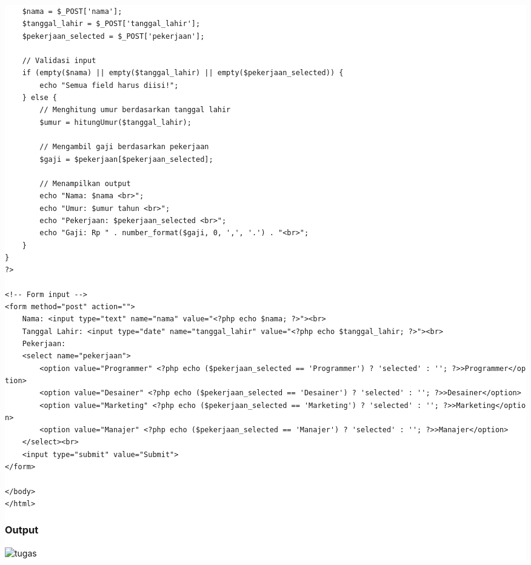 ```
    $nama = $_POST['nama'];
    $tanggal_lahir = $_POST['tanggal_lahir'];
    $pekerjaan_selected = $_POST['pekerjaan'];

    // Validasi input
    if (empty($nama) || empty($tanggal_lahir) || empty($pekerjaan_selected)) {
        echo "Semua field harus diisi!";
    } else {
        // Menghitung umur berdasarkan tanggal lahir
        $umur = hitungUmur($tanggal_lahir);

        // Mengambil gaji berdasarkan pekerjaan
        $gaji = $pekerjaan[$pekerjaan_selected];

        // Menampilkan output
        echo "Nama: $nama <br>";
        echo "Umur: $umur tahun <br>";
        echo "Pekerjaan: $pekerjaan_selected <br>";
        echo "Gaji: Rp " . number_format($gaji, 0, ',', '.') . "<br>";
    }
}
?>

<!-- Form input -->
<form method="post" action="">
    Nama: <input type="text" name="nama" value="<?php echo $nama; ?>"><br>
    Tanggal Lahir: <input type="date" name="tanggal_lahir" value="<?php echo $tanggal_lahir; ?>"><br>
    Pekerjaan:
    <select name="pekerjaan">
        <option value="Programmer" <?php echo ($pekerjaan_selected == 'Programmer') ? 'selected' : ''; ?>>Programmer</option>
        <option value="Desainer" <?php echo ($pekerjaan_selected == 'Desainer') ? 'selected' : ''; ?>>Desainer</option>
        <option value="Marketing" <?php echo ($pekerjaan_selected == 'Marketing') ? 'selected' : ''; ?>>Marketing</option>
        <option value="Manajer" <?php echo ($pekerjaan_selected == 'Manajer') ? 'selected' : ''; ?>>Manajer</option>
    </select><br>
    <input type="submit" value="Submit">
</form>

</body>
</html>
```
### Output
![tugas](https://github.com/DimasF3009/Lab7web/assets/115356128/ca980c57-fdb4-49b2-ae3e-8c4a5908d1f7)
